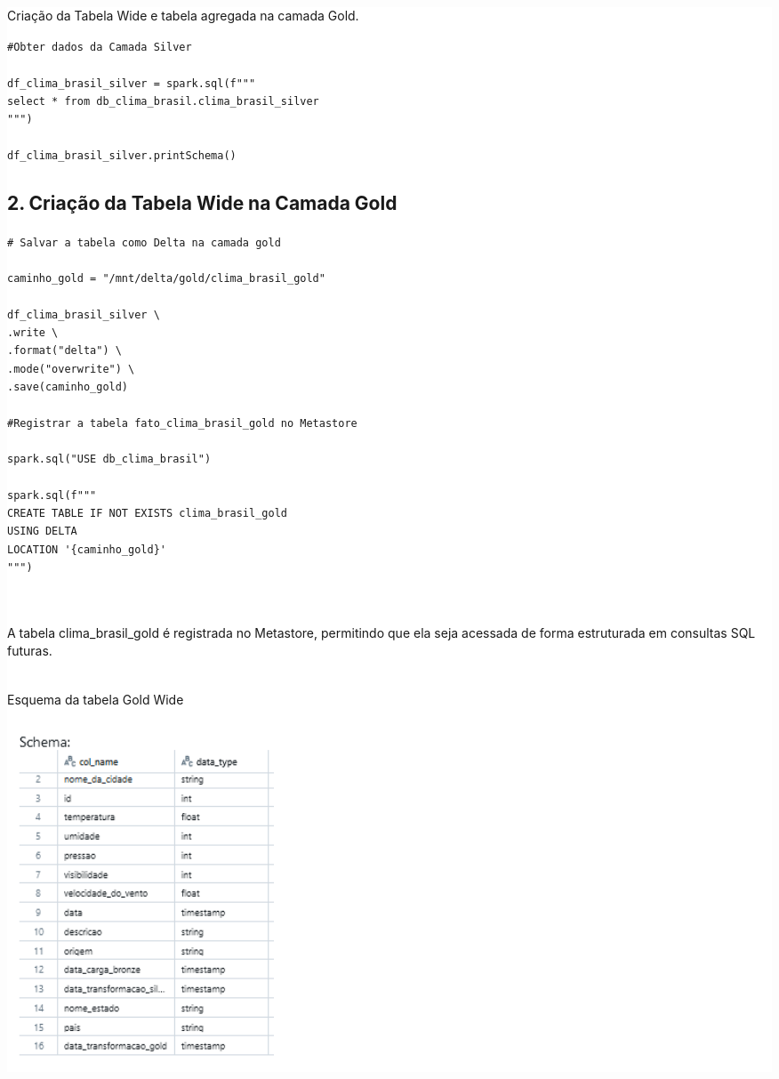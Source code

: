 
Criação da Tabela Wide e tabela agregada na camada Gold.

```
#Obter dados da Camada Silver

df_clima_brasil_silver = spark.sql(f"""
select * from db_clima_brasil.clima_brasil_silver
""")

df_clima_brasil_silver.printSchema()

```

## 2. Criação da Tabela Wide na Camada Gold

```
# Salvar a tabela como Delta na camada gold

caminho_gold = "/mnt/delta/gold/clima_brasil_gold"

df_clima_brasil_silver \
.write \
.format("delta") \
.mode("overwrite") \
.save(caminho_gold)

#Registrar a tabela fato_clima_brasil_gold no Metastore

spark.sql("USE db_clima_brasil")

spark.sql(f"""
CREATE TABLE IF NOT EXISTS clima_brasil_gold
USING DELTA
LOCATION '{caminho_gold}'
""")

```

<br><br>A tabela clima_brasil_gold é registrada no Metastore, permitindo que ela seja acessada de forma estruturada em consultas SQL futuras.<br><br>

Esquema da tabela Gold Wide

<img src="img/schm_wide_gold.png" alt="Agg Gold" width="300"/>
